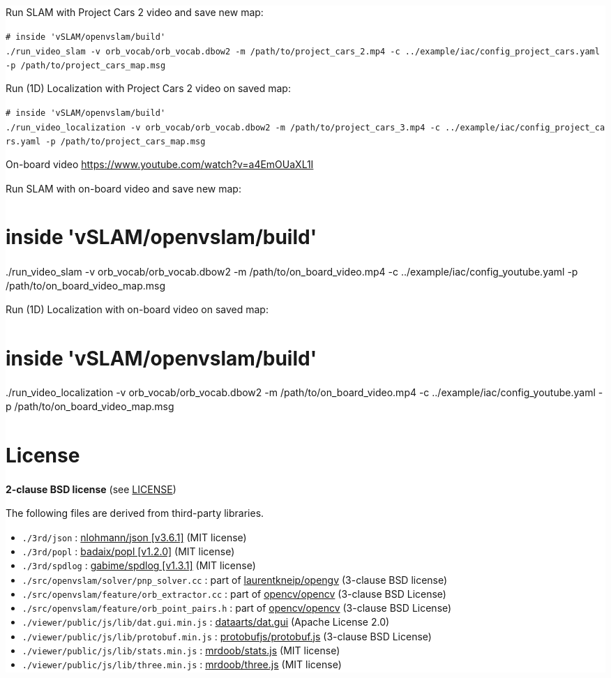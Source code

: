 Run SLAM with Project Cars 2 video and save new map:

```
# inside 'vSLAM/openvslam/build'
./run_video_slam -v orb_vocab/orb_vocab.dbow2 -m /path/to/project_cars_2.mp4 -c ../example/iac/config_project_cars.yaml -p /path/to/project_cars_map.msg
```

Run (1D) Localization with Project Cars 2 video on saved map:

```
# inside 'vSLAM/openvslam/build'
./run_video_localization -v orb_vocab/orb_vocab.dbow2 -m /path/to/project_cars_3.mp4 -c ../example/iac/config_project_cars.yaml -p /path/to/project_cars_map.msg
```

On-board video
https://www.youtube.com/watch?v=a4EmOUaXL1I

Run SLAM with on-board video and save new map:

# inside 'vSLAM/openvslam/build'
./run_video_slam -v orb_vocab/orb_vocab.dbow2 -m /path/to/on_board_video.mp4 -c ../example/iac/config_youtube.yaml -p /path/to/on_board_video_map.msg

Run (1D) Localization with on-board video on saved map:

# inside 'vSLAM/openvslam/build'
./run_video_localization -v orb_vocab/orb_vocab.dbow2 -m /path/to/on_board_video.mp4 -c ../example/iac/config_youtube.yaml -p /path/to/on_board_video_map.msg

# License

**2-clause BSD license** (see [LICENSE](./LICENSE))

The following files are derived from third-party libraries.

- `./3rd/json` : [nlohmann/json \[v3.6.1\]](https://github.com/nlohmann/json) (MIT license)
- `./3rd/popl` : [badaix/popl \[v1.2.0\]](https://github.com/badaix/popl) (MIT license)
- `./3rd/spdlog` : [gabime/spdlog \[v1.3.1\]](https://github.com/gabime/spdlog) (MIT license)
- `./src/openvslam/solver/pnp_solver.cc` : part of [laurentkneip/opengv](https://github.com/laurentkneip/opengv) (3-clause BSD license)
- `./src/openvslam/feature/orb_extractor.cc` : part of [opencv/opencv](https://github.com/opencv/opencv) (3-clause BSD License)
- `./src/openvslam/feature/orb_point_pairs.h` : part of [opencv/opencv](https://github.com/opencv/opencv) (3-clause BSD License)
- `./viewer/public/js/lib/dat.gui.min.js` : [dataarts/dat.gui](https://github.com/dataarts/dat.gui) (Apache License 2.0)
- `./viewer/public/js/lib/protobuf.min.js` : [protobufjs/protobuf.js](https://github.com/protobufjs/protobuf.js) (3-clause BSD License)
- `./viewer/public/js/lib/stats.min.js` : [mrdoob/stats.js](https://github.com/mrdoob/stats.js) (MIT license)
- `./viewer/public/js/lib/three.min.js` : [mrdoob/three.js](https://github.com/mrdoob/three.js) (MIT license)

